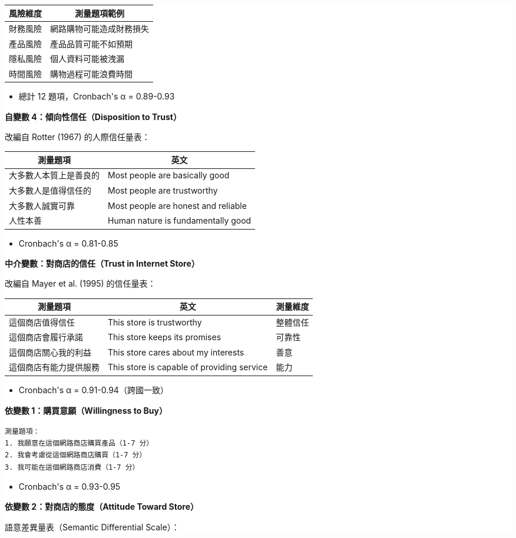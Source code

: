 | 風險維度 | 測量題項範例 |
|---------|-----------|
| 財務風險 | 網路購物可能造成財務損失 |
| 產品風險 | 產品品質可能不如預期 |
| 隱私風險 | 個人資料可能被洩漏 |
| 時間風險 | 購物過程可能浪費時間 |

- 總計 12 題項，Cronbach's α = 0.89-0.93

**自變數 4：傾向性信任（Disposition to Trust）**

改編自 Rotter (1967) 的人際信任量表：

| 測量題項 | 英文 |
|---------|------|
| 大多數人本質上是善良的 | Most people are basically good |
| 大多數人是值得信任的 | Most people are trustworthy |
| 大多數人誠實可靠 | Most people are honest and reliable |
| 人性本善 | Human nature is fundamentally good |

- Cronbach's α = 0.81-0.85

**中介變數：對商店的信任（Trust in Internet Store）**

改編自 Mayer et al. (1995) 的信任量表：

| 測量題項 | 英文 | 測量維度 |
|---------|------|---------|
| 這個商店值得信任 | This store is trustworthy | 整體信任 |
| 這個商店會履行承諾 | This store keeps its promises | 可靠性 |
| 這個商店關心我的利益 | This store cares about my interests | 善意 |
| 這個商店有能力提供服務 | This store is capable of providing service | 能力 |

- Cronbach's α = 0.91-0.94（跨國一致）

**依變數 1：購買意願（Willingness to Buy）**

```
測量題項：
1. 我願意在這個網路商店購買產品（1-7 分）
2. 我會考慮從這個網路商店購買（1-7 分）
3. 我可能在這個網路商店消費（1-7 分）
```

- Cronbach's α = 0.93-0.95

**依變數 2：對商店的態度（Attitude Toward Store）**

語意差異量表（Semantic Differential Scale）：
